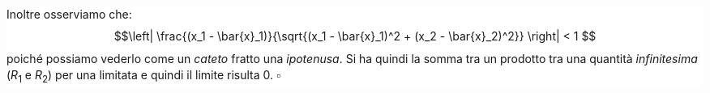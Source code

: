 Inoltre osserviamo che:
$$\left| 
\frac{(x_1 - \bar{x}_1)}{\sqrt{(x_1 - \bar{x}_1)^2 + (x_2 - \bar{x}_2)^2}} 
\right| < 1
$$
poiché possiamo vederlo come un _cateto_ fratto una _ipotenusa_.
Si ha quindi la somma tra un prodotto tra una quantità _infinitesima_ $(R_1 \ \text{e} \  R_2)$ per una limitata e quindi il limite risulta 0.
$\square$
